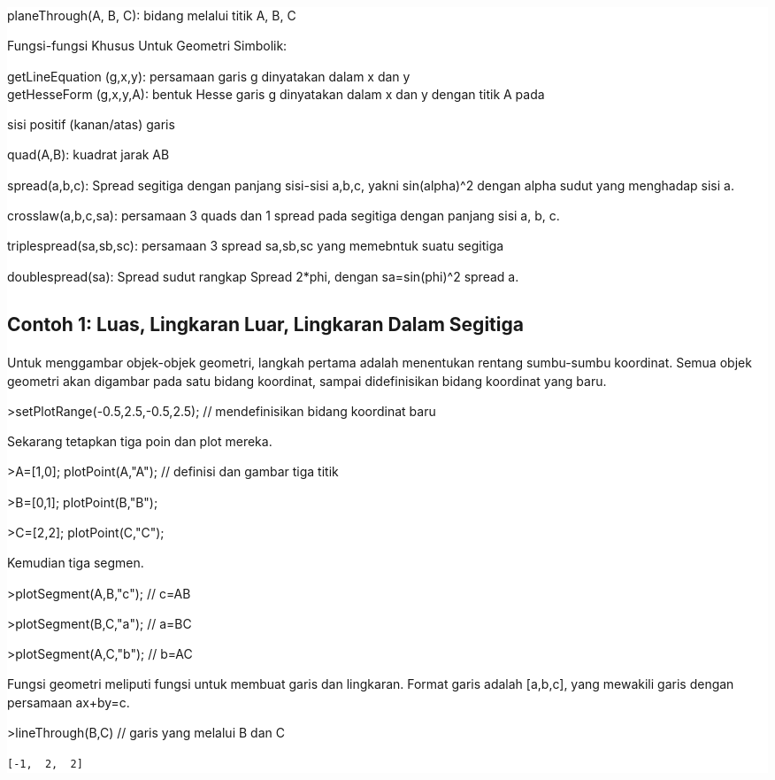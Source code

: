   planeThrough(A, B, C):  bidang melalui titik A, B, C  

Fungsi-fungsi Khusus Untuk Geometri Simbolik:


  getLineEquation (g,x,y): persamaan garis g dinyatakan dalam x dan y  
  getHesseForm (g,x,y,A): bentuk Hesse garis g dinyatakan dalam x dan y dengan titik A pada  

sisi positif (kanan/atas) garis


  quad(A,B): kuadrat jarak AB


  spread(a,b,c): Spread segitiga dengan panjang sisi-sisi a,b,c, yakni sin(alpha)^2 dengan
alpha sudut yang menghadap sisi a.


  crosslaw(a,b,c,sa): persamaan 3 quads dan 1 spread pada segitiga dengan panjang sisi a, b,
c.


  triplespread(sa,sb,sc): persamaan 3 spread sa,sb,sc yang memebntuk suatu segitiga


  doublespread(sa): Spread sudut rangkap Spread 2*phi, dengan sa=sin(phi)^2 spread a.


## Contoh 1: Luas, Lingkaran Luar, Lingkaran Dalam Segitiga

Untuk menggambar objek-objek geometri, langkah pertama adalah menentukan rentang sumbu-sumbu
koordinat. Semua objek geometri akan digambar pada satu bidang koordinat, sampai
didefinisikan bidang koordinat yang baru.


\>setPlotRange(-0.5,2.5,-0.5,2.5); // mendefinisikan bidang koordinat baru 


Sekarang tetapkan tiga poin dan plot mereka.


\>A=[1,0]; plotPoint(A,"A"); // definisi dan gambar tiga titik

\>B=[0,1]; plotPoint(B,"B");

\>C=[2,2]; plotPoint(C,"C");


Kemudian tiga segmen.


\>plotSegment(A,B,"c"); // c=AB

\>plotSegment(B,C,"a"); // a=BC

\>plotSegment(A,C,"b"); // b=AC


Fungsi geometri meliputi fungsi untuk membuat garis dan lingkaran.
Format garis adalah [a,b,c], yang mewakili garis dengan persamaan
ax+by=c.


\>lineThrough(B,C) // garis yang melalui B dan C


    [-1,  2,  2]
